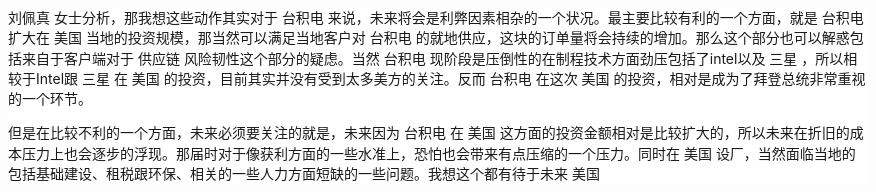    刘佩真
  </ok>
  女士分析，那我想这些动作其实对于
  <ok href="/term/18961">
   台积电
  </ok>
  来说，未来将会是利弊因素相杂的一个状况。最主要比较有利的一个方面，就是
  <ok href="/term/18961">
   台积电
  </ok>
  扩大在
  <ok href="/term/1045">
   美国
  </ok>
  当地的投资规模，那当然可以满足当地客户对
  <ok href="/term/18961">
   台积电
  </ok>
  的就地供应，这块的订单量将会持续的增加。那么这个部分也可以解惑包括来自于客户端对于
  <ok href="/term/108309">
   供应链
  </ok>
  风险韧性这个部分的疑虑。当然
  <ok href="/term/18961">
   台积电
  </ok>
  现阶段是压倒性的在制程技术方面劲压包括了intel以及
  <ok href="/term/1698">
   三星
  </ok>
  ，所以相较于Intel跟
  <ok href="/term/1698">
   三星
  </ok>
  在
  <ok href="/term/1045">
   美国
  </ok>
  的投资，目前其实并没有受到太多美方的关注。反而
  <ok href="/term/18961">
   台积电
  </ok>
  在这次
  <ok href="/term/1045">
   美国
  </ok>
  的投资，相对是成为了拜登总统非常重视的一个环节。
 </p>
 <p>
  但是在比较不利的一个方面，未来必须要关注的就是，未来因为
  <ok href="/term/18961">
   台积电
  </ok>
  在
  <ok href="/term/1045">
   美国
  </ok>
  这方面的投资金额相对是比较扩大的，所以未来在折旧的成本压力上也会逐步的浮现。那届时对于像获利方面的一些水准上，恐怕也会带来有点压缩的一个压力。同时在
  <ok href="/term/1045">
   美国
  </ok>
  设厂，当然面临当地的包括基础建设、租税跟环保、相关的一些人力方面短缺的一些问题。我想这个都有待于未来
  <ok href="/term/1045">
   美国